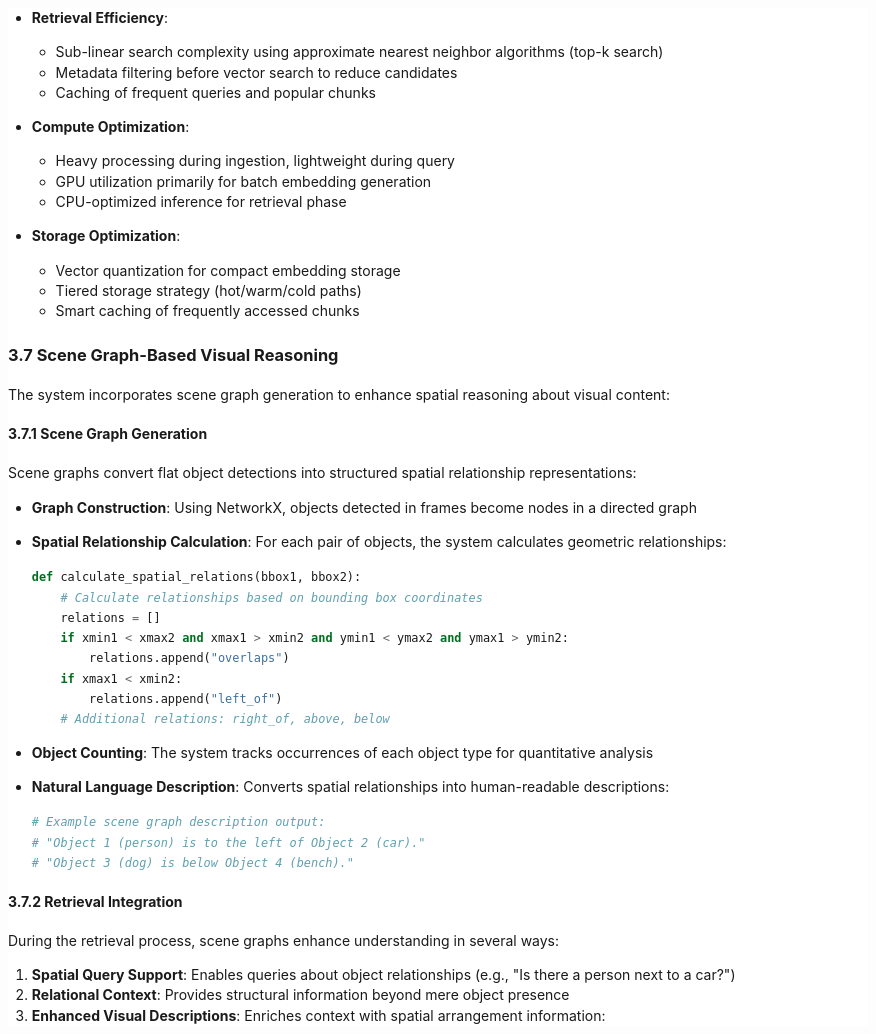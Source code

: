 - **Retrieval Efficiency**:
  - Sub-linear search complexity using approximate nearest neighbor algorithms (top-k search)
  - Metadata filtering before vector search to reduce candidates
  - Caching of frequent queries and popular chunks

- **Compute Optimization**:
  - Heavy processing during ingestion, lightweight during query
  - GPU utilization primarily for batch embedding generation
  - CPU-optimized inference for retrieval phase

- **Storage Optimization**:
  - Vector quantization for compact embedding storage
  - Tiered storage strategy (hot/warm/cold paths)
  - Smart caching of frequently accessed chunks

### 3.7 Scene Graph-Based Visual Reasoning

The system incorporates scene graph generation to enhance spatial reasoning about visual content:

#### 3.7.1 Scene Graph Generation

Scene graphs convert flat object detections into structured spatial relationship representations:

- **Graph Construction**: Using NetworkX, objects detected in frames become nodes in a directed graph
- **Spatial Relationship Calculation**: For each pair of objects, the system calculates geometric relationships:

  ```python
  def calculate_spatial_relations(bbox1, bbox2):
      # Calculate relationships based on bounding box coordinates
      relations = []
      if xmin1 < xmax2 and xmax1 > xmin2 and ymin1 < ymax2 and ymax1 > ymin2:
          relations.append("overlaps")
      if xmax1 < xmin2:
          relations.append("left_of")
      # Additional relations: right_of, above, below
  ```

- **Object Counting**: The system tracks occurrences of each object type for quantitative analysis
- **Natural Language Description**: Converts spatial relationships into human-readable descriptions:

  ```python
  # Example scene graph description output:
  # "Object 1 (person) is to the left of Object 2 (car)."
  # "Object 3 (dog) is below Object 4 (bench)."
  ```

#### 3.7.2 Retrieval Integration

During the retrieval process, scene graphs enhance understanding in several ways:

1. **Spatial Query Support**: Enables queries about object relationships (e.g., "Is there a person next to a car?")
2. **Relational Context**: Provides structural information beyond mere object presence
3. **Enhanced Visual Descriptions**: Enriches context with spatial arrangement information:

